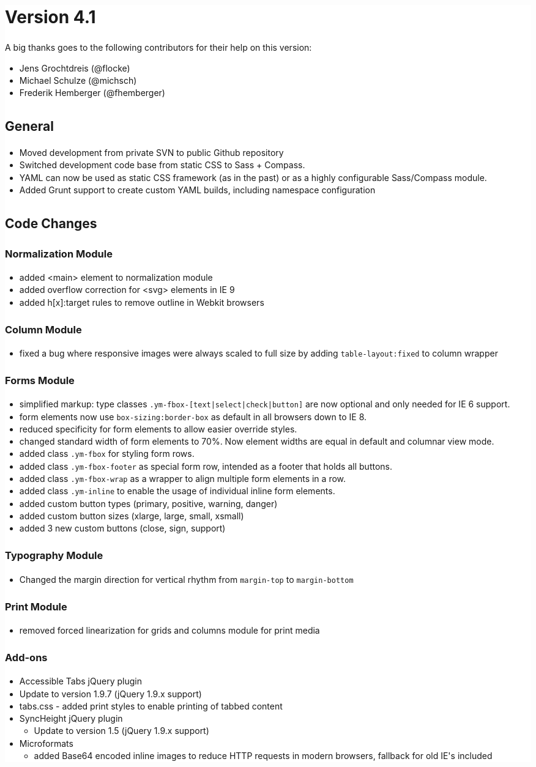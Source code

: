 # Version 4.1
A big thanks goes to the following contributors for their help on this version:

  * Jens Grochtdreis (@flocke)
  * Michael Schulze (@michsch)
  * Frederik Hemberger (@fhemberger)

## General
* Moved development from private SVN to public Github repository 
* Switched development code base from static CSS to Sass + Compass.
* YAML can now be used as static CSS framework (as in the past) or as a highly configurable Sass/Compass module.
* Added Grunt support to create custom YAML builds, including namespace configuration 

## Code Changes
### Normalization Module
* added &lt;main&gt; element to normalization module
* added overflow correction for &lt;svg&gt; elements in IE 9
* added h[x]:target rules to remove outline in Webkit browsers

### Column Module
* fixed a bug where responsive images were always scaled to full size by adding `table-layout:fixed` to column wrapper

### Forms Module
* simplified markup: type classes `.ym-fbox-[text|select|check|button]` are now optional and only needed for IE 6 support.
* form elements now use `box-sizing:border-box` as default in all browsers down to IE 8.
* reduced specificity for form elements to allow easier override styles.
* changed standard width of form elements to 70%. Now element widths are equal in default and columnar view mode.
* added class `.ym-fbox` for styling form rows.
* added class `.ym-fbox-footer` as special form row, intended as a footer that holds all buttons.
* added class `.ym-fbox-wrap` as a wrapper to align multiple form elements in a row.
* added class `.ym-inline` to enable the usage of individual inline form elements.
* added custom button types (primary, positive, warning, danger)
* added custom button sizes (xlarge, large, small, xsmall)
* added 3 new custom buttons (close, sign, support)

### Typography Module
* Changed the margin direction for vertical rhythm from `margin-top` to `margin-bottom`

### Print Module
* removed forced linearization for grids and columns module for print media

### Add-ons
* Accessible Tabs jQuery plugin
 * Update to version 1.9.7  (jQuery 1.9.x support)
 * tabs.css - added print styles to enable printing of tabbed content
* SyncHeight jQuery plugin
  * Update to version 1.5 (jQuery 1.9.x support) 
* Microformats
  * added Base64 encoded inline images to reduce HTTP requests in modern browsers, fallback for old IE's included
